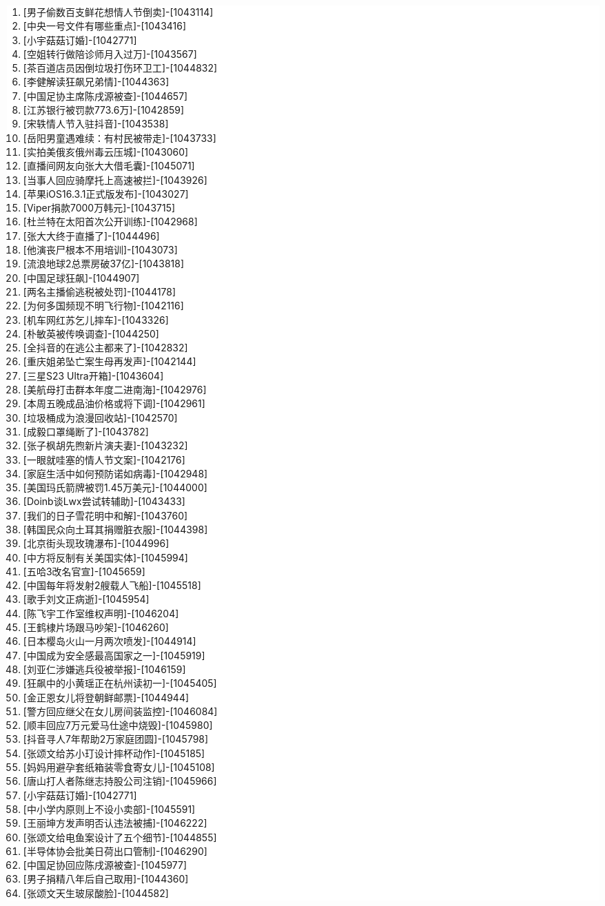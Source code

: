 1. [男子偷数百支鲜花想情人节倒卖]-[1043114]
1. [中央一号文件有哪些重点]-[1043416]
1. [小宇菇菇订婚]-[1042771]
1. [空姐转行做陪诊师月入过万]-[1043567]
1. [茶百道店员因倒垃圾打伤环卫工]-[1044832]
1. [李健解读狂飙兄弟情]-[1044363]
1. [中国足协主席陈戌源被查]-[1044657]
1. [江苏银行被罚款773.6万]-[1042859]
1. [宋轶情人节入驻抖音]-[1043538]
1. [岳阳男童遇难续：有村民被带走]-[1043733]
1. [实拍美俄亥俄州毒云压城]-[1043060]
1. [直播间网友向张大大借毛囊]-[1045071]
1. [当事人回应骑摩托上高速被拦]-[1043926]
1. [苹果iOS16.3.1正式版发布]-[1043027]
1. [Viper捐款7000万韩元]-[1043715]
1. [杜兰特在太阳首次公开训练]-[1042968]
1. [张大大终于直播了]-[1044496]
1. [他演丧尸根本不用培训]-[1043073]
1. [流浪地球2总票房破37亿]-[1043818]
1. [中国足球狂飙]-[1044907]
1. [两名主播偷逃税被处罚]-[1044178]
1. [为何多国频现不明飞行物]-[1042116]
1. [机车网红苏乞儿摔车]-[1043326]
1. [朴敏英被传唤调查]-[1044250]
1. [全抖音的在逃公主都来了]-[1042832]
1. [重庆姐弟坠亡案生母再发声]-[1042144]
1. [三星S23 Ultra开箱]-[1043604]
1. [美航母打击群本年度二进南海]-[1042976]
1. [本周五晚成品油价格或将下调]-[1042961]
1. [垃圾桶成为浪漫回收站]-[1042570]
1. [成毅口罩绳断了]-[1043782]
1. [张子枫胡先煦新片演夫妻]-[1043232]
1. [一眼就哇塞的情人节文案]-[1042176]
1. [家庭生活中如何预防诺如病毒]-[1042948]
1. [美国玛氏箭牌被罚1.45万美元]-[1044000]
1. [Doinb谈Lwx尝试转辅助]-[1043433]
1. [我们的日子雪花明中和解]-[1043760]
1. [韩国民众向土耳其捐赠脏衣服]-[1044398]
1. [北京街头现玫瑰瀑布]-[1044996]
1. [中方将反制有关美国实体]-[1045994]
1. [五哈3改名官宣]-[1045659]
1. [中国每年将发射2艘载人飞船]-[1045518]
1. [歌手刘文正病逝]-[1045954]
1. [陈飞宇工作室维权声明]-[1046204]
1. [王鹤棣片场跟马吵架]-[1046260]
1. [日本樱岛火山一月两次喷发]-[1044914]
1. [中国成为安全感最高国家之一]-[1045919]
1. [刘亚仁涉嫌逃兵役被举报]-[1046159]
1. [狂飙中的小黄瑶正在杭州读初一]-[1045405]
1. [金正恩女儿将登朝鲜邮票]-[1044944]
1. [警方回应继父在女儿房间装监控]-[1046084]
1. [顺丰回应7万元爱马仕途中烧毁]-[1045980]
1. [抖音寻人7年帮助2万家庭团圆]-[1045798]
1. [张颂文给苏小玎设计摔杯动作]-[1045185]
1. [妈妈用避孕套纸箱装零食寄女儿]-[1045108]
1. [唐山打人者陈继志持股公司注销]-[1045966]
1. [小宇菇菇订婚]-[1042771]
1. [中小学内原则上不设小卖部]-[1045591]
1. [王丽坤方发声明否认违法被捕]-[1046222]
1. [张颂文给电鱼案设计了五个细节]-[1044855]
1. [半导体协会批美日荷出口管制]-[1046290]
1. [中国足协回应陈戌源被查]-[1045977]
1. [男子捐精八年后自己取用]-[1044360]
1. [张颂文天生玻尿酸脸]-[1044582]